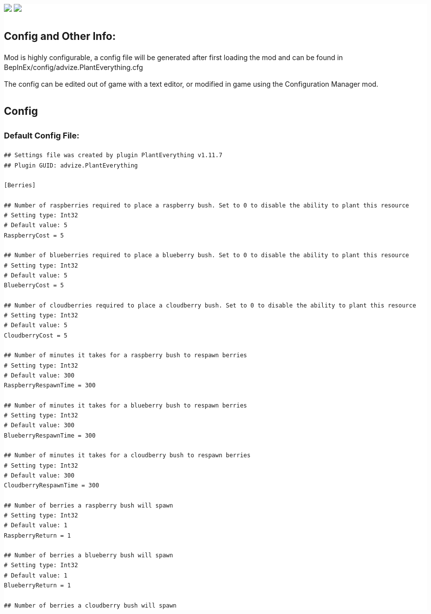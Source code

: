 [![](https://i.imgur.com/GfpDTSu.png)](https://discord.gg/vP9jsGrCyu)
[![](https://i.imgur.com/HZMpQip.png)](https://discord.gg/89bBsvK5KC)

## Config and Other Info:
Mod is highly configurable, a config file will be generated after first loading the mod and can be found in ﻿BepInEx/config/advize.PlantEverything.cfg

The config can be edited out of game with a text editor, or modified in game using the Configuration Manager mod.

## Config
### Default Config File:
```
## Settings file was created by plugin PlantEverything v1.11.7
## Plugin GUID: advize.PlantEverything

[Berries]

## Number of raspberries required to place a raspberry bush. Set to 0 to disable the ability to plant this resource
# Setting type: Int32
# Default value: 5
RaspberryCost = 5

## Number of blueberries required to place a blueberry bush. Set to 0 to disable the ability to plant this resource
# Setting type: Int32
# Default value: 5
BlueberryCost = 5

## Number of cloudberries required to place a cloudberry bush. Set to 0 to disable the ability to plant this resource
# Setting type: Int32
# Default value: 5
CloudberryCost = 5

## Number of minutes it takes for a raspberry bush to respawn berries
# Setting type: Int32
# Default value: 300
RaspberryRespawnTime = 300

## Number of minutes it takes for a blueberry bush to respawn berries
# Setting type: Int32
# Default value: 300
BlueberryRespawnTime = 300

## Number of minutes it takes for a cloudberry bush to respawn berries
# Setting type: Int32
# Default value: 300
CloudberryRespawnTime = 300

## Number of berries a raspberry bush will spawn
# Setting type: Int32
# Default value: 1
RaspberryReturn = 1

## Number of berries a blueberry bush will spawn
# Setting type: Int32
# Default value: 1
BlueberryReturn = 1

## Number of berries a cloudberry bush will spawn
```